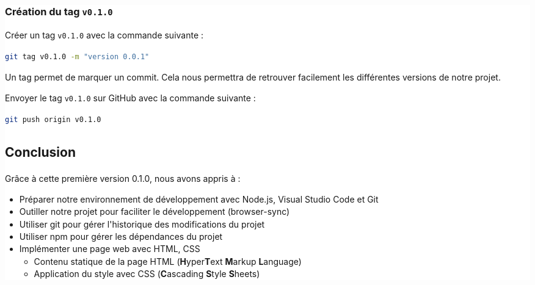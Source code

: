 ### Création du tag `v0.1.0`

Créer un tag `v0.1.0` avec la commande suivante :

```bash
git tag v0.1.0 -m "version 0.0.1"
```

Un tag permet de marquer un commit. Cela nous permettra de retrouver facilement les différentes versions de notre projet.

Envoyer le tag `v0.1.0` sur GitHub avec la commande suivante :

```bash
git push origin v0.1.0
```

## Conclusion

Grâce à cette première version 0.1.0, nous avons appris à :

- Préparer notre environnement de développement avec Node.js, Visual Studio Code et Git
- Outiller notre projet pour faciliter le développement (browser-sync)
- Utiliser git pour gérer l'historique des modifications du projet
- Utiliser npm pour gérer les dépendances du projet
- Implémenter une page web avec HTML, CSS
    - Contenu statique de la page HTML (**H**yper**T**ext **M**arkup **L**anguage)
    - Application du style avec CSS (**C**ascading **S**tyle **S**heets)